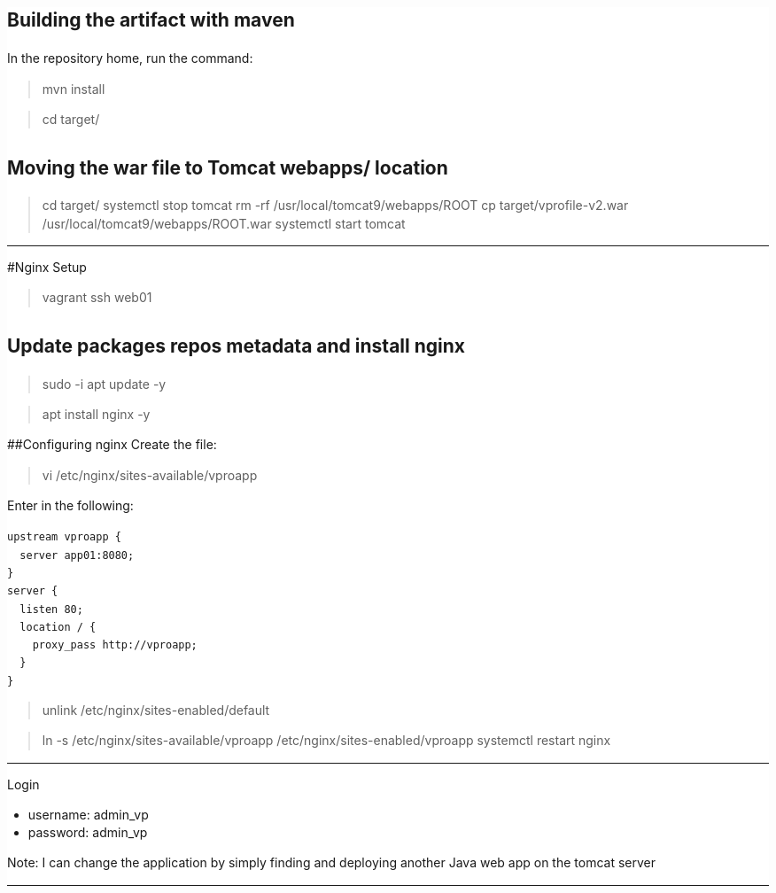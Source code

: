 ## Building the artifact with maven
In the repository home, run the command:
>mvn install 

>cd target/

## Moving the war file to Tomcat webapps/ location
>cd target/
>systemctl stop tomcat
>rm -rf /usr/local/tomcat9/webapps/ROOT
>cp target/vprofile-v2.war /usr/local/tomcat9/webapps/ROOT.war
>systemctl start tomcat 



-----------------------------------------------------
#Nginx Setup
>vagrant ssh web01

## Update packages repos metadata and install nginx
>sudo -i
>apt update -y

>apt install nginx -y

##Configuring nginx
Create the file:
>vi /etc/nginx/sites-available/vproapp

Enter in the following:
```
upstream vproapp {
  server app01:8080;
}
server {
  listen 80;
  location / {
    proxy_pass http://vproapp;
  }
}
```

>unlink /etc/nginx/sites-enabled/default

>ln -s /etc/nginx/sites-available/vproapp /etc/nginx/sites-enabled/vproapp
>systemctl restart nginx


------------------
Login
  - username: admin_vp
  - password: admin_vp
  
Note: I can change the application by simply finding and deploying another
	  Java web app on the tomcat server
	  
	  
------------------------------------
